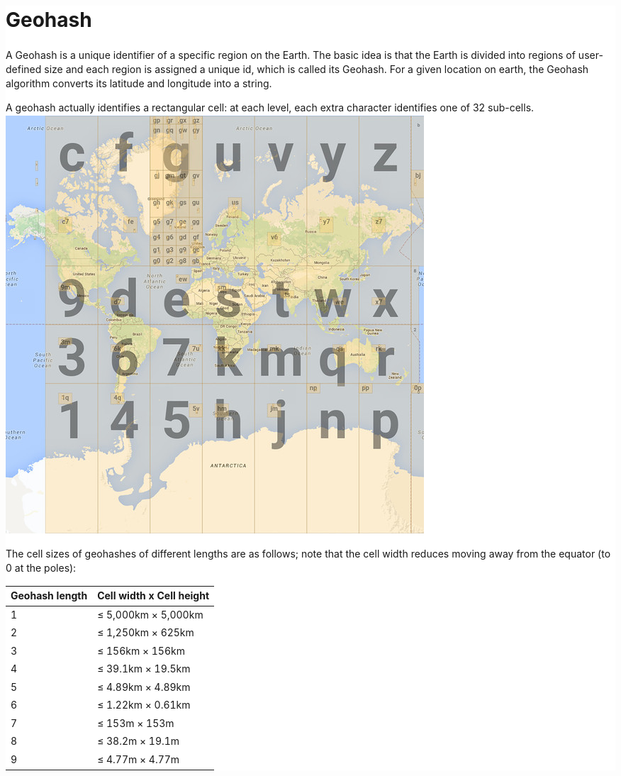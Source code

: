 
# Geohash


A Geohash is a unique identifier of a specific region on the Earth. The basic idea is that the Earth is divided into regions of user-defined size and each region is assigned a unique id, which is called its Geohash. For a given location on earth, the Geohash algorithm converts its latitude and longitude into a string.

A geohash actually identifies a rectangular cell: at each level, each extra character identifies one of 32 sub-cells.   
![img](imgs/geohash.jpg)

The cell sizes of geohashes of different lengths are as follows; note that the cell width reduces moving away from the equator (to 0 at the poles):


| Geohash length |	Cell width x Cell height |
|---|---|
|1	| ≤ 5,000km	×	5,000km |
|2	| ≤ 1,250km	×	625km |
|3	| ≤ 156km	×	156km |
|4	| ≤ 39.1km	×	19.5km |
|5	| ≤ 4.89km	×	4.89km |
|6	| ≤ 1.22km	×	0.61km |
|7	| ≤ 153m	×	153m |
|8	| ≤ 38.2m	×	19.1m |
|9	| ≤ 4.77m	×	4.77m |